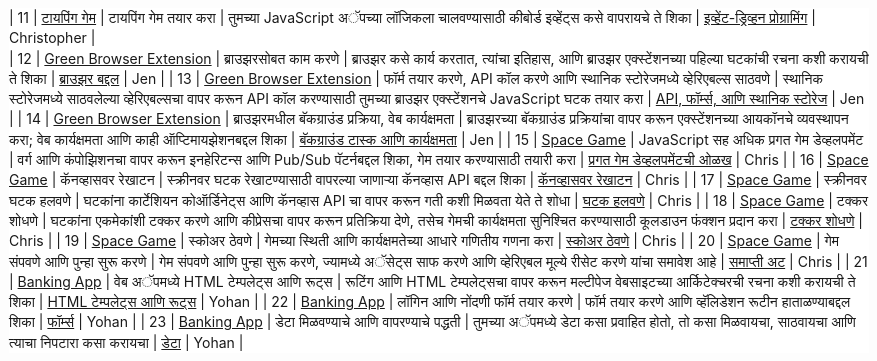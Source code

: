 | 11  |          [टायपिंग गेम](/4-typing-game/solution/README.md)          |                          टायपिंग गेम तयार करा                           | तुमच्या JavaScript अॅपच्या लॉजिकला चालवण्यासाठी कीबोर्ड इव्हेंट्स कसे वापरायचे ते शिका                                                          |                                [इव्हेंट-ड्रिव्हन प्रोग्रामिंग](/4-typing-game/typing-game/README.md)                                |       Christopher       |  
| 12  | [Green Browser Extension](/5-browser-extension/solution/README.md) |                         ब्राउझरसोबत काम करणे                          | ब्राउझर कसे कार्य करतात, त्यांचा इतिहास, आणि ब्राउझर एक्स्टेंशनच्या पहिल्या घटकांची रचना कशी करायची ते शिका                               |                               [ब्राउझर बद्दल](/5-browser-extension/1-about-browsers/README.md)                                |           Jen           |
| 13  | [Green Browser Extension](/5-browser-extension/solution/README.md) | फॉर्म तयार करणे, API कॉल करणे आणि स्थानिक स्टोरेजमध्ये व्हेरिएबल्स साठवणे | स्थानिक स्टोरेजमध्ये साठवलेल्या व्हेरिएबल्सचा वापर करून API कॉल करण्यासाठी तुमच्या ब्राउझर एक्स्टेंशनचे JavaScript घटक तयार करा                      |                [API, फॉर्म्स, आणि स्थानिक स्टोरेज](/5-browser-extension/2-forms-browsers-local-storage/README.md)                 |           Jen           |
| 14  | [Green Browser Extension](/5-browser-extension/solution/README.md) |          ब्राउझरमधील बॅकग्राउंड प्रक्रिया, वेब कार्यक्षमता          | ब्राउझरच्या बॅकग्राउंड प्रक्रियांचा वापर करून एक्स्टेंशनच्या आयकॉनचे व्यवस्थापन करा; वेब कार्यक्षमता आणि काही ऑप्टिमायझेशनबद्दल शिका   |             [बॅकग्राउंड टास्क आणि कार्यक्षमता](/5-browser-extension/3-background-tasks-and-performance/README.md)              |           Jen           |
| 15  |           [Space Game](/6-space-game/solution/README.md)           |             JavaScript सह अधिक प्रगत गेम डेव्हलपमेंट             | वर्ग आणि कंपोझिशनचा वापर करून इनहेरिटन्स आणि Pub/Sub पॅटर्नबद्दल शिका, गेम तयार करण्यासाठी तयारी करा              |                      [प्रगत गेम डेव्हलपमेंटची ओळख](/6-space-game/1-introduction/README.md)                       |          Chris          |
| 16  |           [Space Game](/6-space-game/solution/README.md)           |                           कॅनव्हासवर रेखाटन                            | स्क्रीनवर घटक रेखाटण्यासाठी वापरल्या जाणाऱ्या कॅनव्हास API बद्दल शिका                                                                       |                                [कॅनव्हासवर रेखाटन](/6-space-game/2-drawing-to-canvas/README.md)                                |          Chris          |
| 17  |           [Space Game](/6-space-game/solution/README.md)           |                   स्क्रीनवर घटक हलवणे                    | घटकांना कार्टेशियन कोऑर्डिनेट्स आणि कॅनव्हास API चा वापर करून गती कशी मिळवता येते ते शोधा                                            |                           [घटक हलवणे](/6-space-game/3-moving-elements-around/README.md)                           |          Chris          |
| 18  |           [Space Game](/6-space-game/solution/README.md)           |                          टक्कर शोधणे                           | घटकांना एकमेकांशी टक्कर करणे आणि कीप्रेसचा वापर करून प्रतिक्रिया देणे, तसेच गेमची कार्यक्षमता सुनिश्चित करण्यासाठी कूलडाउन फंक्शन प्रदान करा    |                              [टक्कर शोधणे](/6-space-game/4-collision-detection/README.md)                              |          Chris          |
| 19  |           [Space Game](/6-space-game/solution/README.md)           |                             स्कोअर ठेवणे                              | गेमच्या स्थिती आणि कार्यक्षमतेच्या आधारे गणितीय गणना करा                                                                |                                    [स्कोअर ठेवणे](/6-space-game/5-keeping-score/README.md)                                    |          Chris          |
| 20  |           [Space Game](/6-space-game/solution/README.md)           |                     गेम संपवणे आणि पुन्हा सुरू करणे                     | गेम संपवणे आणि पुन्हा सुरू करणे, ज्यामध्ये अॅसेट्स साफ करणे आणि व्हेरिएबल मूल्ये रीसेट करणे यांचा समावेश आहे                              |                                [समाप्ती अट](/6-space-game/6-end-condition/README.md)                                 |          Chris          |
| 21  |         [Banking App](/7-bank-project/solution/README.md)          |                 वेब अॅपमध्ये HTML टेम्पलेट्स आणि रूट्स                 | रूटिंग आणि HTML टेम्पलेट्सचा वापर करून मल्टीपेज वेबसाइटच्या आर्किटेक्चरची रचना कशी करायची ते शिका                             |                            [HTML टेम्पलेट्स आणि रूट्स](/7-bank-project/1-template-route/README.md)                             |          Yohan          |
| 22  |         [Banking App](/7-bank-project/solution/README.md)          |                  लॉगिन आणि नोंदणी फॉर्म तयार करणे                   | फॉर्म तयार करणे आणि व्हॅलिडेशन रूटीन हाताळण्याबद्दल शिका                                                                          |                                           [फॉर्म्स](/7-bank-project/2-forms/README.md)                                           |          Yohan          |
| 23  |         [Banking App](/7-bank-project/solution/README.md)          |                   डेटा मिळवण्याचे आणि वापरण्याचे पद्धती                   | तुमच्या अॅपमध्ये डेटा कसा प्रवाहित होतो, तो कसा मिळवायचा, साठवायचा आणि त्याचा निपटारा कसा करायचा                                                 |                                            [डेटा](/7-bank-project/3-data/README.md)                                            |          Yohan          |